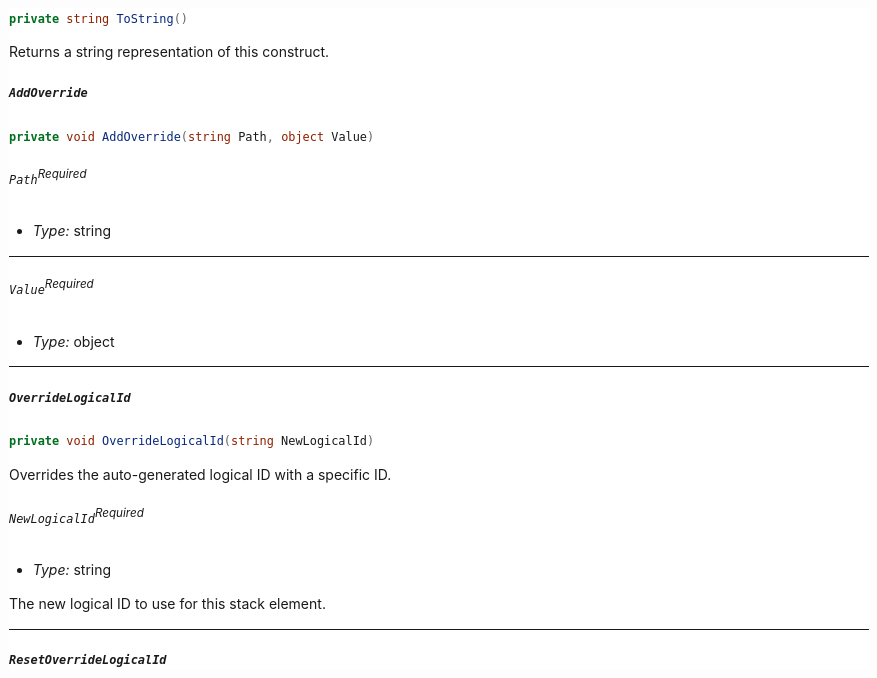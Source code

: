 ```csharp
private string ToString()
```

Returns a string representation of this construct.

##### `AddOverride` <a name="AddOverride" id="@cdktf/provider-mongodbatlas.dataMongodbatlasApiKeyProjectAssignment.DataMongodbatlasApiKeyProjectAssignment.addOverride"></a>

```csharp
private void AddOverride(string Path, object Value)
```

###### `Path`<sup>Required</sup> <a name="Path" id="@cdktf/provider-mongodbatlas.dataMongodbatlasApiKeyProjectAssignment.DataMongodbatlasApiKeyProjectAssignment.addOverride.parameter.path"></a>

- *Type:* string

---

###### `Value`<sup>Required</sup> <a name="Value" id="@cdktf/provider-mongodbatlas.dataMongodbatlasApiKeyProjectAssignment.DataMongodbatlasApiKeyProjectAssignment.addOverride.parameter.value"></a>

- *Type:* object

---

##### `OverrideLogicalId` <a name="OverrideLogicalId" id="@cdktf/provider-mongodbatlas.dataMongodbatlasApiKeyProjectAssignment.DataMongodbatlasApiKeyProjectAssignment.overrideLogicalId"></a>

```csharp
private void OverrideLogicalId(string NewLogicalId)
```

Overrides the auto-generated logical ID with a specific ID.

###### `NewLogicalId`<sup>Required</sup> <a name="NewLogicalId" id="@cdktf/provider-mongodbatlas.dataMongodbatlasApiKeyProjectAssignment.DataMongodbatlasApiKeyProjectAssignment.overrideLogicalId.parameter.newLogicalId"></a>

- *Type:* string

The new logical ID to use for this stack element.

---

##### `ResetOverrideLogicalId` <a name="ResetOverrideLogicalId" id="@cdktf/provider-mongodbatlas.dataMongodbatlasApiKeyProjectAssignment.DataMongodbatlasApiKeyProjectAssignment.resetOverrideLogicalId"></a>
